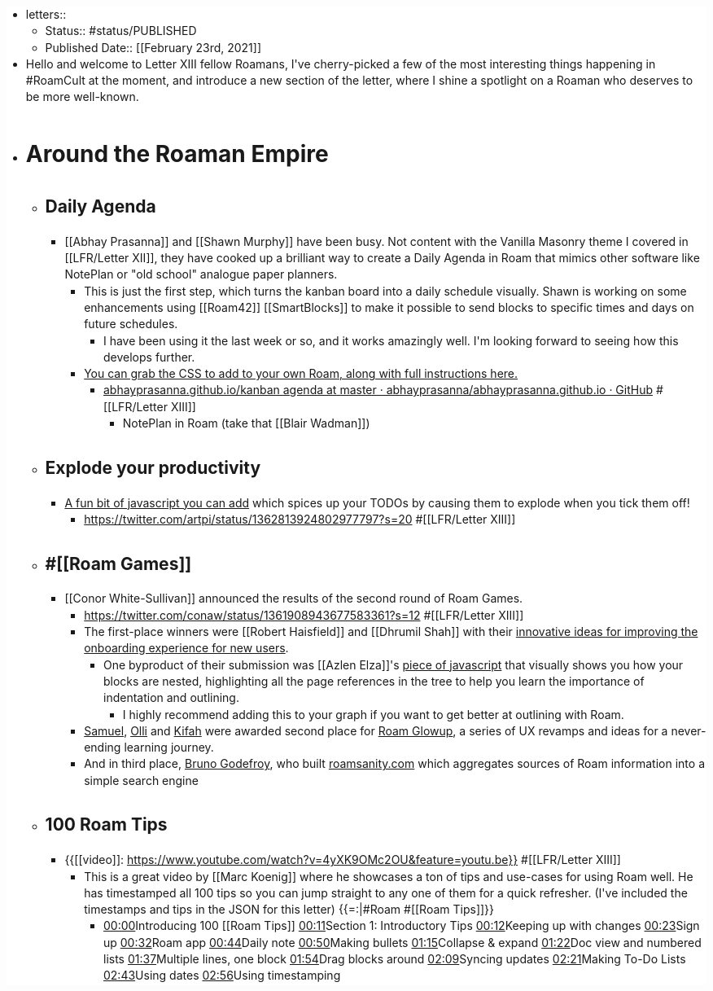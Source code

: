 - letters::
    - Status:: #status/PUBLISHED
    - Published Date:: [[February 23rd, 2021]]
- Hello and welcome to Letter XIII fellow Roamans,
I've cherry-picked a few of the most interesting things happening in #RoamCult at the moment, and introduce a new section of the letter, where I shine a spotlight on a Roaman who deserves to be more well-known.
- # Around the Roaman Empire
    - ## Daily Agenda
        - [[Abhay Prasanna]] and [[Shawn Murphy]] have been busy. Not content with the Vanilla Masonry theme I covered in [[LFR/Letter XII]], they have cooked up a brilliant way to create a Daily Agenda in Roam that mimics other software like NotePlan or "old school" analogue paper planners.
            - This is just the first step, which turns the kanban board into a daily schedule visually. Shawn is working on some enhancements using [[Roam42]] [[SmartBlocks]] to make it possible to send blocks to specific times and days on future schedules.
                - I have been using it the last week or so, and it works amazingly well. I'm looking forward to seeing how this develops further.
            - [You can grab the CSS to add to your own Roam, along with full instructions here.](https://github.com/abhayprasanna/abhayprasanna.github.io/tree/master/kanban%20agenda)
                - [abhayprasanna.github.io/kanban agenda at master · abhayprasanna/abhayprasanna.github.io · GitHub](https://github.com/abhayprasanna/abhayprasanna.github.io/tree/master/kanban%20agenda) #[[LFR/Letter XIII]]
                    - NotePlan in Roam (take that [[Blair Wadman]])
    - ## Explode your productivity
        - [A fun bit of javascript you can add](https://gist.github.com/artpi/1eed7ac11eb980d9f7837041d054ef3f) which spices up your TODOs by causing them to explode when you tick them off!
            - https://twitter.com/artpi/status/1362813924802977797?s=20 #[[LFR/Letter XIII]]
    - ## #[[Roam Games]]
        - [[Conor White-Sullivan]] announced the results of the second round of Roam Games.
            - https://twitter.com/conaw/status/1361908943677583361?s=12 #[[LFR/Letter XIII]]
            - The first-place winners were [[Robert Haisfield]] and [[Dhrumil Shah]] with their [innovative ideas for improving the onboarding experience for new users](https://www.figma.com/file/5shwLdUCHxSaPNEO7pazbe/).
                - One byproduct of their submission was [[Azlen Elza]]'s [piece of javascript](https://gist.github.com/azlen/cc8d543f0e46e17d978e705650df0e9e) that visually shows you how your blocks are nested, highlighting all the page references in the tree to help you learn the importance of indentation and outlining.
                    - I highly recommend adding this to your graph if you want to get better at outlining with Roam.
            - [Samuel](https://twitter.com/samuelbars), [Olli](https://twitter.com/OlliTiainen) and [Kifah](https://twitter.com/maskys_) were awarded second place for [Roam Glowup](https://roamresearch.com/#/app/RoamGlowUp/page/cdVS1caXK), a series of UX revamps and ideas for a never-ending learning journey.
            - And in third place, [Bruno Godefroy](https://twitter.com/brgodefroy), who built [roamsanity.com](roamsanity.com) which aggregates sources of Roam information into a simple search engine
    - ## 100 Roam Tips
        - {{[[video]]: https://www.youtube.com/watch?v=4yXK9OMc2OU&feature=youtu.be}} #[[LFR/Letter XIII]]
            - This is a great video by [[Marc Koenig]] where he showcases a ton of tips and use-cases for using Roam well. He has timestamped all 100 tips so you can jump straight to any one of them for a quick refresher. (I've included the timestamps and tips in the JSON for this letter) {{=:|#Roam #[[Roam Tips]]}}
                - [00:00](https://www.youtube.com/watch?v=4yXK9OMc2OU&t=0s)​​ Introducing 100 [[Roam Tips]]
[00:11](https://www.youtube.com/watch?v=4yXK9OMc2OU&t=11s)​ Section 1: Introductory Tips
[00:12](https://www.youtube.com/watch?v=4yXK9OMc2OU&t=12s)​ Keeping up with changes
[00:23](https://www.youtube.com/watch?v=4yXK9OMc2OU&t=23s)​ Sign up
[00:32](https://www.youtube.com/watch?v=4yXK9OMc2OU&t=32s)​ Roam app
[00:44](https://www.youtube.com/watch?v=4yXK9OMc2OU&t=44s)​ Daily note
[00:50](https://www.youtube.com/watch?v=4yXK9OMc2OU&t=50s)​ Making bullets
[01:15](https://www.youtube.com/watch?v=4yXK9OMc2OU&t=75s)​ Collapse & expand
[01:22](https://www.youtube.com/watch?v=4yXK9OMc2OU&t=82s)​ Doc view and numbered lists
[01:37](https://www.youtube.com/watch?v=4yXK9OMc2OU&t=97s)​ Multiple lines, one block
[01:54](https://www.youtube.com/watch?v=4yXK9OMc2OU&t=114s)​ Drag blocks around
[02:09](https://www.youtube.com/watch?v=4yXK9OMc2OU&t=129s)​ Syncing updates
[02:21](https://www.youtube.com/watch?v=4yXK9OMc2OU&t=141s)​ Making To-Do Lists
[02:43](https://www.youtube.com/watch?v=4yXK9OMc2OU&t=163s)​ Using dates
[02:56](https://www.youtube.com/watch?v=4yXK9OMc2OU&t=176s)​ Using timestamping